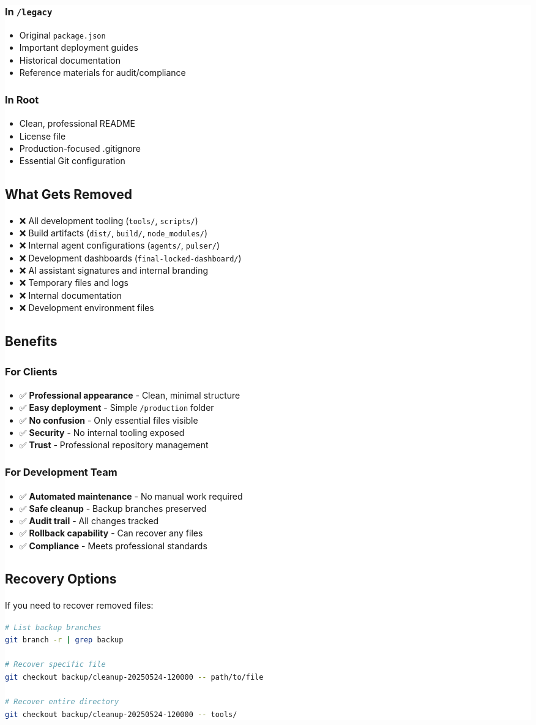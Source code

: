 ### In `/legacy`
- Original `package.json`
- Important deployment guides
- Historical documentation
- Reference materials for audit/compliance

### In Root
- Clean, professional README
- License file
- Production-focused .gitignore
- Essential Git configuration

## What Gets Removed

- ❌ All development tooling (`tools/`, `scripts/`)
- ❌ Build artifacts (`dist/`, `build/`, `node_modules/`)
- ❌ Internal agent configurations (`agents/`, `pulser/`)
- ❌ Development dashboards (`final-locked-dashboard/`)
- ❌ AI assistant signatures and internal branding
- ❌ Temporary files and logs
- ❌ Internal documentation
- ❌ Development environment files

## Benefits

### For Clients
- ✅ **Professional appearance** - Clean, minimal structure
- ✅ **Easy deployment** - Simple `/production` folder
- ✅ **No confusion** - Only essential files visible
- ✅ **Security** - No internal tooling exposed
- ✅ **Trust** - Professional repository management

### For Development Team
- ✅ **Automated maintenance** - No manual work required
- ✅ **Safe cleanup** - Backup branches preserved
- ✅ **Audit trail** - All changes tracked
- ✅ **Rollback capability** - Can recover any files
- ✅ **Compliance** - Meets professional standards

## Recovery Options

If you need to recover removed files:

```bash
# List backup branches
git branch -r | grep backup

# Recover specific file
git checkout backup/cleanup-20250524-120000 -- path/to/file

# Recover entire directory
git checkout backup/cleanup-20250524-120000 -- tools/
```

